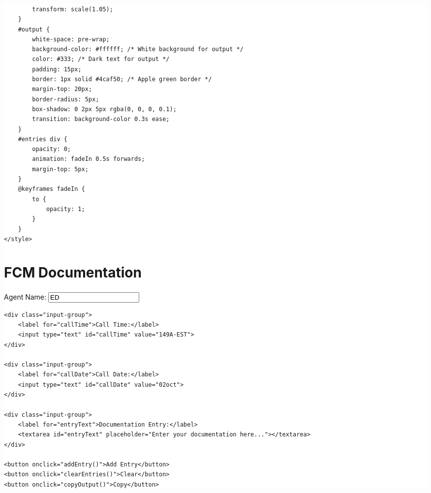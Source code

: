             transform: scale(1.05);
        }
        #output {
            white-space: pre-wrap;
            background-color: #ffffff; /* White background for output */
            color: #333; /* Dark text for output */
            padding: 15px;
            border: 1px solid #4caf50; /* Apple green border */
            margin-top: 20px;
            border-radius: 5px;
            box-shadow: 0 2px 5px rgba(0, 0, 0, 0.1);
            transition: background-color 0.3s ease;
        }
        #entries div {
            opacity: 0;
            animation: fadeIn 0.5s forwards;
            margin-top: 5px;
        }
        @keyframes fadeIn {
            to {
                opacity: 1;
            }
        }
    </style>
</head>
<body>

<h1>FCM Documentation</h1>

<div>
    <div class="input-group">
        <label for="agentName">Agent Name:</label>
        <input type="text" id="agentName" value="ED">
    </div>
    
    <div class="input-group">
        <label for="callTime">Call Time:</label>
        <input type="text" id="callTime" value="149A-EST">
    </div>
    
    <div class="input-group">
        <label for="callDate">Call Date:</label>
        <input type="text" id="callDate" value="02oct">
    </div>
    
    <div class="input-group">
        <label for="entryText">Documentation Entry:</label>
        <textarea id="entryText" placeholder="Enter your documentation here..."></textarea>
    </div>
    
    <button onclick="addEntry()">Add Entry</button>
    <button onclick="clearEntries()">Clear</button>
    <button onclick="copyOutput()">Copy</button>
</div>
